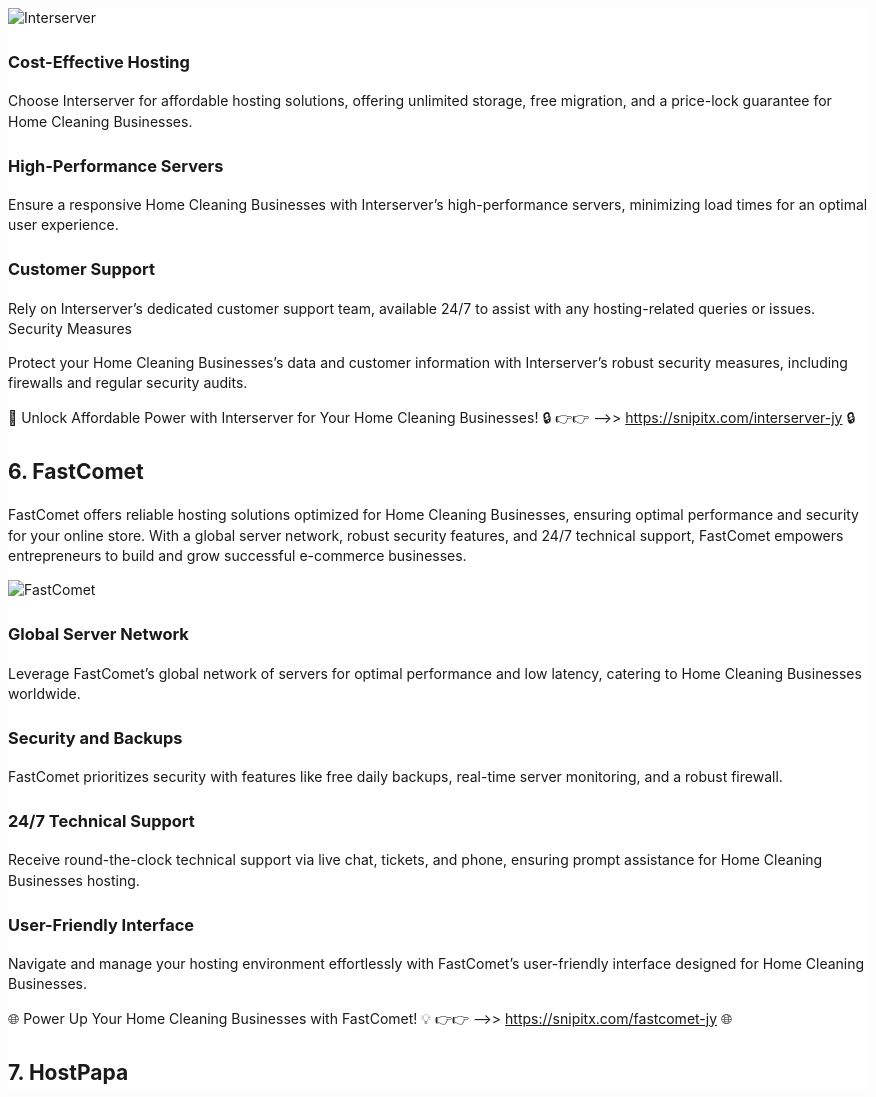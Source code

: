 ![Interserver](https://i.imgur.com/OM5dOEW.jpeg "Interserver Hosting")

### Cost-Effective Hosting
Choose Interserver for affordable hosting solutions, offering unlimited storage, free migration, and a price-lock guarantee for Home Cleaning Businesses.

### High-Performance Servers
Ensure a responsive Home Cleaning Businesses with Interserver’s high-performance servers, minimizing load times for an optimal user experience.

### Customer Support
Rely on Interserver’s dedicated customer support team, available 24/7 to assist with any hosting-related queries or issues.
Security Measures

Protect your Home Cleaning Businesses’s data and customer information with Interserver’s robust security measures, including firewalls and regular security audits.

💸 Unlock Affordable Power with Interserver for Your Home Cleaning Businesses! 🔒
👉👉 -->> https://snipitx.com/interserver-jy 🔒

## 6. FastComet

FastComet offers reliable hosting solutions optimized for Home Cleaning Businesses, ensuring optimal performance and security for your online store. With a global server network, robust security features, and 24/7 technical support, FastComet empowers entrepreneurs to build and grow successful e-commerce businesses.

![FastComet](https://i.imgur.com/7qgXuWp.png "FastComet Hosting")

### Global Server Network
Leverage FastComet’s global network of servers for optimal performance and low latency, catering to Home Cleaning Businesses worldwide.

### Security and Backups
FastComet prioritizes security with features like free daily backups, real-time server monitoring, and a robust firewall.

### 24/7 Technical Support
Receive round-the-clock technical support via live chat, tickets, and phone, ensuring prompt assistance for Home Cleaning Businesses hosting.

### User-Friendly Interface
Navigate and manage your hosting environment effortlessly with FastComet’s user-friendly interface designed for Home Cleaning Businesses.

🌐 Power Up Your Home Cleaning Businesses with FastComet! 💡
👉👉 -->> https://snipitx.com/fastcomet-jy 🌐

## 7. HostPapa
